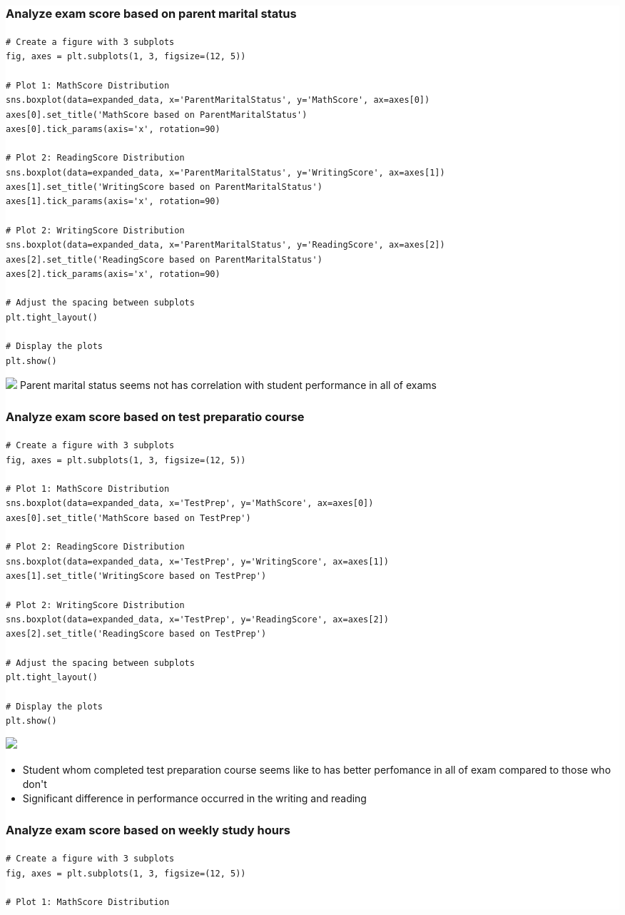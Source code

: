 ### Analyze exam score based on parent marital status
```
# Create a figure with 3 subplots
fig, axes = plt.subplots(1, 3, figsize=(12, 5))

# Plot 1: MathScore Distribution
sns.boxplot(data=expanded_data, x='ParentMaritalStatus', y='MathScore', ax=axes[0])
axes[0].set_title('MathScore based on ParentMaritalStatus')
axes[0].tick_params(axis='x', rotation=90)

# Plot 2: ReadingScore Distribution
sns.boxplot(data=expanded_data, x='ParentMaritalStatus', y='WritingScore', ax=axes[1])
axes[1].set_title('WritingScore based on ParentMaritalStatus')
axes[1].tick_params(axis='x', rotation=90)

# Plot 2: WritingScore Distribution
sns.boxplot(data=expanded_data, x='ParentMaritalStatus', y='ReadingScore', ax=axes[2])
axes[2].set_title('ReadingScore based on ParentMaritalStatus')
axes[2].tick_params(axis='x', rotation=90)

# Adjust the spacing between subplots
plt.tight_layout()

# Display the plots
plt.show()
```
![](/student-exam-scores/score-variability-parentmaritalstatus.png)
Parent marital status seems not has correlation with student performance in all of exams
### Analyze exam score based on test preparatio course
```
# Create a figure with 3 subplots
fig, axes = plt.subplots(1, 3, figsize=(12, 5))

# Plot 1: MathScore Distribution
sns.boxplot(data=expanded_data, x='TestPrep', y='MathScore', ax=axes[0])
axes[0].set_title('MathScore based on TestPrep')

# Plot 2: ReadingScore Distribution
sns.boxplot(data=expanded_data, x='TestPrep', y='WritingScore', ax=axes[1])
axes[1].set_title('WritingScore based on TestPrep')

# Plot 2: WritingScore Distribution
sns.boxplot(data=expanded_data, x='TestPrep', y='ReadingScore', ax=axes[2])
axes[2].set_title('ReadingScore based on TestPrep')

# Adjust the spacing between subplots
plt.tight_layout()

# Display the plots
plt.show()
```
![](/student-exam-scores/score-variability-testpreparation.png)
- Student whom completed test preparation course seems like to has better perfomance in all of exam compared to those who don't
- Significant difference in performance occurred in the writing and reading
### Analyze exam score based on weekly study hours
```
# Create a figure with 3 subplots
fig, axes = plt.subplots(1, 3, figsize=(12, 5))

# Plot 1: MathScore Distribution
```